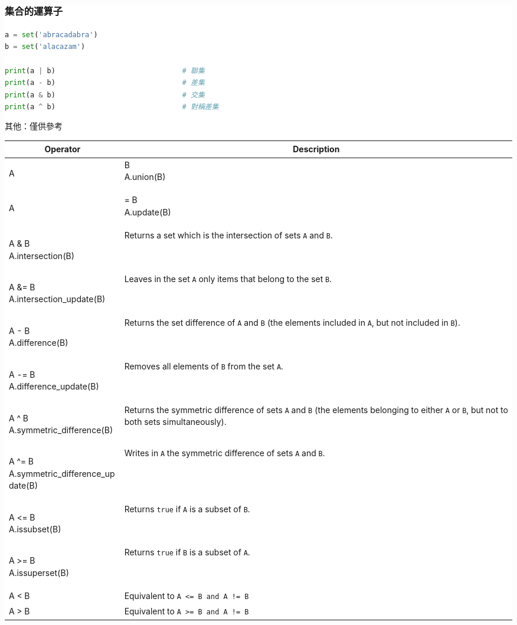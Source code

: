 ### 集合的運算子

```python
a = set('abracadabra')
b = set('alacazam')

print(a | b)                              # 聯集 
print(a - b)                              # 差集
print(a & b)                              # 交集
print(a ^ b)                              # 對稱差集
```

其他：僅供參考



| Operator                                          | Description                                                                                                                              |
| ------------------------------------------------- | ---------------------------------------------------------------------------------------------------------------------------------------- |
| <p>A | B<br>A.union(B)</p>                        | Returns a set which is the union of sets `A` and `B`                                                                                     |
| <p>A |= B<br>A.update(B)</p>                      | Adds all elements of array `B` to the set `A`.                                                                                           |
| <p>A &#x26; B<br>A.intersection(B)</p>            | Returns a set which is the intersection of sets `A` and `B`.                                                                             |
| <p>A &#x26;= B<br>A.intersection_update(B)</p>    | Leaves in the set `A` only items that belong to the set `B`.                                                                             |
| <p>A - B<br>A.difference(B)</p>                   | Returns the set difference of `A` and `B` (the elements included in `A`, but not included in `B`).                                       |
| <p>A -= B<br>A.difference_update(B)</p>           | Removes all elements of `B` from the set `A`.                                                                                            |
| <p>A ^ B<br>A.symmetric_difference(B)</p>         | Returns the symmetric difference of sets `A` and `B` (the elements belonging to either `A` or `B`, but not to both sets simultaneously). |
| <p>A ^= B<br>A.symmetric_difference_update(B)</p> | Writes in `A` the symmetric difference of sets `A` and `B`.                                                                              |
| <p>A &#x3C;= B<br>A.issubset(B)</p>               | Returns `true` if `A` is a subset of `B`.                                                                                                |
| <p>A >= B<br>A.issuperset(B)</p>                  | Returns `true` if `B` is a subset of `A`.                                                                                                |
| A < B                                             | Equivalent to `A <= B and A != B`                                                                                                        |
| A > B                                             | Equivalent to `A >= B and A != B`                                                                                                        |
